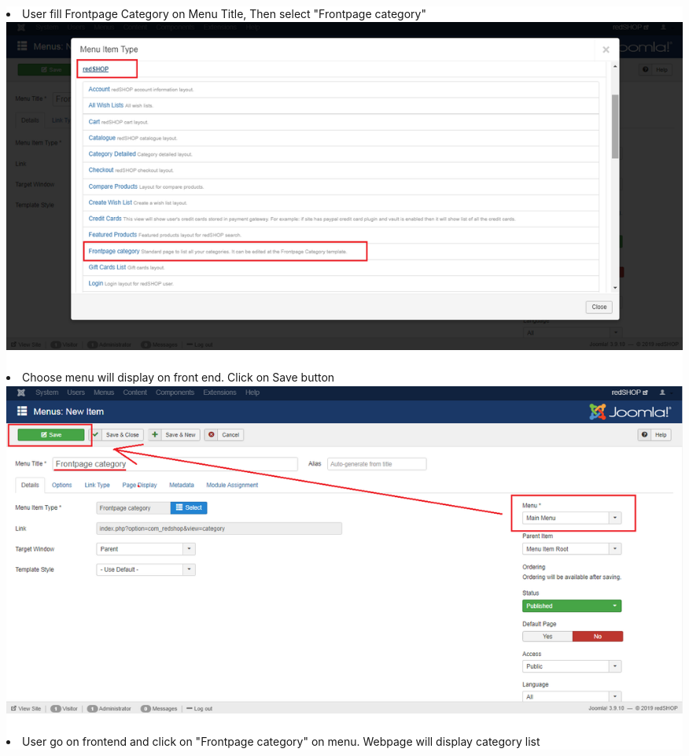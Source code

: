 <li>User fill Frontpage Category on Menu Title, Then select "Frontpage category"
<img src="./manual/en-US/chapters/categories/img/img82.png" class="example"/><br><br>

<li>Choose menu will display on front end. Click on Save button
<img src="./manual/en-US/chapters/categories/img/img83.png" class="example"/><br><br>

<li>User go on frontend and click on "Frontpage category" on menu. Webpage will display category list